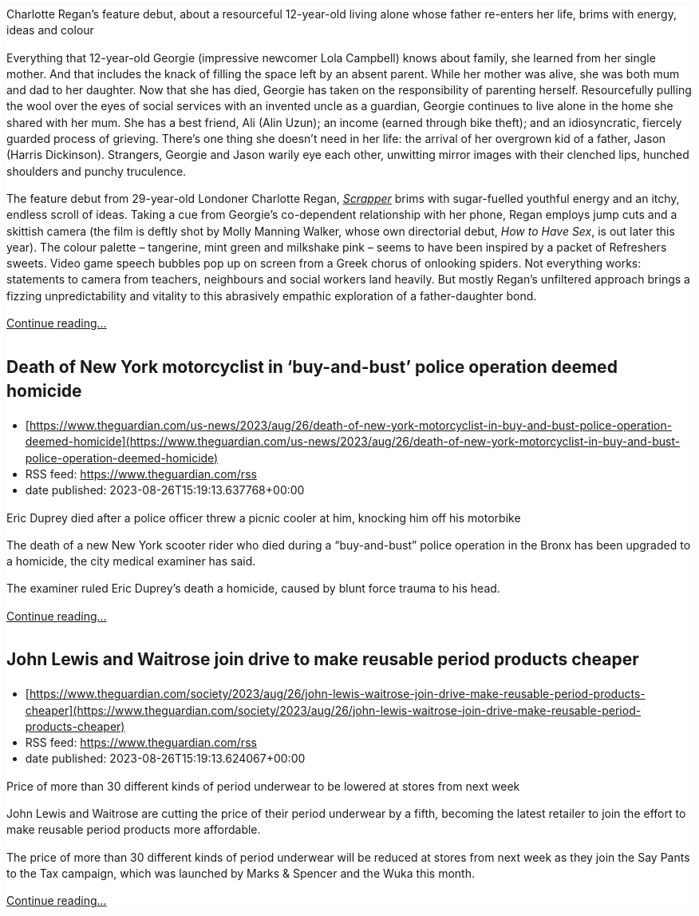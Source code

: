 <p>Charlotte Regan’s feature debut, about a resourceful 12-year-old living alone whose father re-enters her life, brims with energy, ideas and colour</p><p>Everything that 12-year-old Georgie (impressive newcomer Lola Campbell) knows about family, she learned from her single mother. And that includes the knack of filling the space left by an absent parent. While her mother was alive, she was both mum and dad to her daughter. Now that she has died, Georgie has taken on the responsibility of parenting herself. Resourcefully pulling the wool over the eyes of social services with an invented uncle as a guardian, Georgie continues to live alone in the home she shared with her mum. She has a best friend, Ali (Alin Uzun); an income (earned through bike theft); and an idiosyncratic, fiercely guarded process of grieving. There’s one thing she doesn’t need in her life: the arrival of her overgrown kid of a father, Jason (Harris Dickinson). Strangers, Georgie and Jason warily eye each other, unwitting mirror images with their clenched lips, hunched shoulders and punchy truculence.</p><p>The feature debut from 29-year-old Londoner Charlotte Regan, <em><a href="https://www.scrapper.film/">Scrapper</a></em> brims with sugar-fuelled youthful energy and an itchy, endless scroll of ideas. Taking a cue from Georgie’s co-dependent relationship with her phone, Regan employs jump cuts and a skittish camera (the film is deftly shot by Molly Manning Walker, whose own directorial debut, <em>How to Have Sex</em>, is out later this year). The colour palette – tangerine, mint green and milkshake pink – seems to have been inspired by a packet of Refreshers sweets. Video game speech bubbles pop up on screen from a Greek chorus of onlooking spiders. Not everything works: statements to camera from teachers, neighbours and social workers land heavily. But mostly Regan’s unfiltered approach brings a fizzing unpredictability and vitality to this abrasively empathic exploration of a father-daughter bond.</p> <a href="https://www.theguardian.com/film/2023/aug/26/scrapper-review-fizzing-vital-exploration-father-daughter-bond-charlotte-regan">Continue reading...</a>

## Death of New York motorcyclist in ‘buy-and-bust’ police operation deemed homicide
 - [https://www.theguardian.com/us-news/2023/aug/26/death-of-new-york-motorcyclist-in-buy-and-bust-police-operation-deemed-homicide](https://www.theguardian.com/us-news/2023/aug/26/death-of-new-york-motorcyclist-in-buy-and-bust-police-operation-deemed-homicide)
 - RSS feed: https://www.theguardian.com/rss
 - date published: 2023-08-26T15:19:13.637768+00:00

<p>Eric Duprey died after a police officer threw a picnic cooler at him, knocking him off his motorbike</p><p>The death of a new New York scooter rider who died during a “buy-and-bust” police operation in the Bronx has been upgraded to a homicide, the city medical examiner has said.</p><p>The examiner ruled Eric Duprey’s death a homicide, caused by blunt force trauma to his head.</p> <a href="https://www.theguardian.com/us-news/2023/aug/26/death-of-new-york-motorcyclist-in-buy-and-bust-police-operation-deemed-homicide">Continue reading...</a>

## John Lewis and Waitrose join drive to make reusable period products cheaper
 - [https://www.theguardian.com/society/2023/aug/26/john-lewis-waitrose-join-drive-make-reusable-period-products-cheaper](https://www.theguardian.com/society/2023/aug/26/john-lewis-waitrose-join-drive-make-reusable-period-products-cheaper)
 - RSS feed: https://www.theguardian.com/rss
 - date published: 2023-08-26T15:19:13.624067+00:00

<p>Price of more than 30 different kinds of period underwear to be lowered at stores from next week </p><p>John Lewis and Waitrose are cutting the price of their period underwear by a fifth, becoming the latest retailer to join the effort to make reusable period products more affordable.</p><p>The price of more than 30 different kinds of period underwear will be reduced at stores from next week as they join the Say Pants to the Tax campaign, which was launched by Marks &amp; Spencer and the Wuka this month.</p> <a href="https://www.theguardian.com/society/2023/aug/26/john-lewis-waitrose-join-drive-make-reusable-period-products-cheaper">Continue reading...</a>
